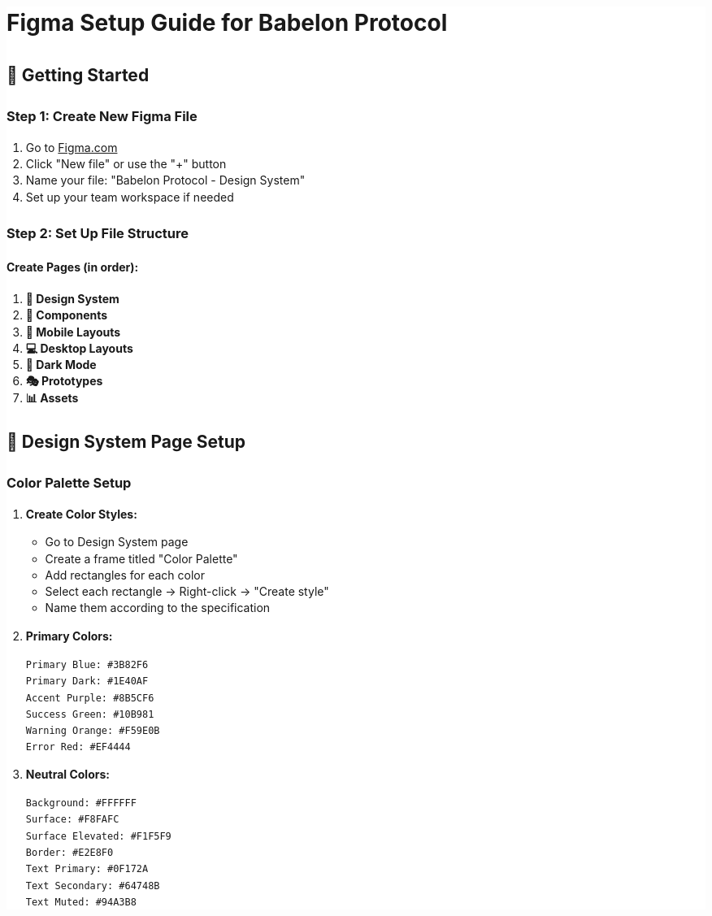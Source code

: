 # Figma Setup Guide for Babelon Protocol

## 🚀 Getting Started

### Step 1: Create New Figma File
1. Go to [Figma.com](https://figma.com)
2. Click "New file" or use the "+" button
3. Name your file: "Babelon Protocol - Design System"
4. Set up your team workspace if needed

### Step 2: Set Up File Structure

#### Create Pages (in order):
1. **🎨 Design System**
2. **🧩 Components**
3. **📱 Mobile Layouts**
4. **💻 Desktop Layouts**
5. **🌙 Dark Mode**
6. **🎭 Prototypes**
7. **📊 Assets**

## 🎨 Design System Page Setup

### Color Palette Setup
1. **Create Color Styles:**
   - Go to Design System page
   - Create a frame titled "Color Palette"
   - Add rectangles for each color
   - Select each rectangle → Right-click → "Create style"
   - Name them according to the specification

2. **Primary Colors:**
   ```
   Primary Blue: #3B82F6
   Primary Dark: #1E40AF
   Accent Purple: #8B5CF6
   Success Green: #10B981
   Warning Orange: #F59E0B
   Error Red: #EF4444
   ```

3. **Neutral Colors:**
   ```
   Background: #FFFFFF
   Surface: #F8FAFC
   Surface Elevated: #F1F5F9
   Border: #E2E8F0
   Text Primary: #0F172A
   Text Secondary: #64748B
   Text Muted: #94A3B8
   ```

